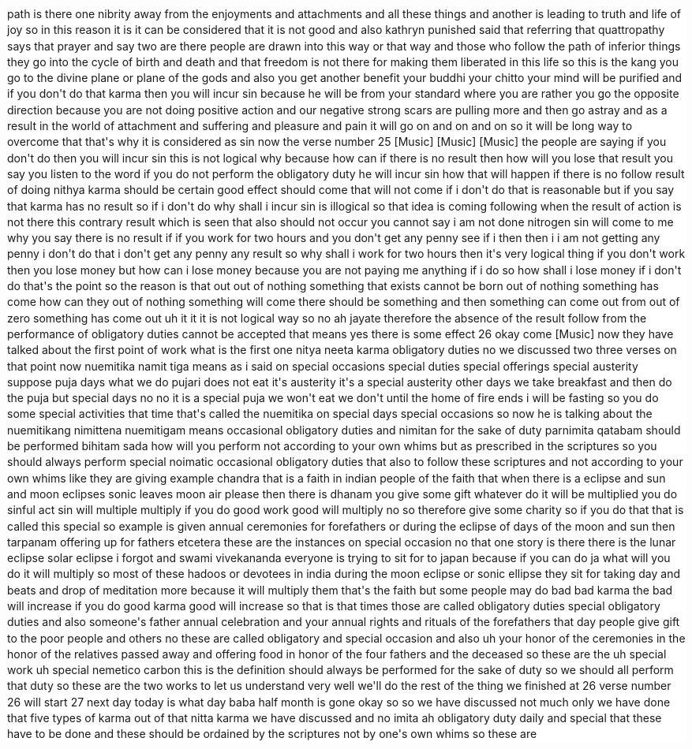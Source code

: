 path is there one nibrity away from the enjoyments and attachments and all these things and another is leading to truth and life of joy so in this reason it is it can be considered that it is not good and also kathryn punished said that referring that quattropathy says that prayer and say two are there people are drawn into this way or that way and those who follow the path of inferior things they go into the cycle of birth and death and that freedom is not there for making them liberated in this life so this is the kang you go to the divine plane or plane of the gods and also you get another benefit your buddhi your chitto your mind will be purified and if you don't do that karma then you will incur sin because he will be  from your standard where you are rather you go the opposite direction because you are not doing positive action and our negative strong scars are pulling more and then go astray and as a result in the world of attachment and suffering and pleasure and pain it will go on and on and on so it will be long way to overcome that that's why it is considered as sin now the verse number 25 [Music] [Music] [Music] the people are saying if you don't do then you will incur sin this is not logical why because how can if there is no result then how will you lose that result you say you listen to the word if you do not perform the obligatory duty he will incur sin how that will happen if there is no follow result of doing nithya karma should be certain good effect should come that will not come if i don't do that is reasonable but if you say that karma has no result so if i don't do why shall i incur sin is illogical so that idea is coming following when the result of action is not there this contrary result which is seen that also should not occur you cannot say i am not done nitrogen sin will come to me why you say there is no result if if you work for two hours and you don't get any penny see if i then then i i am not getting any penny i don't do that i don't get any penny any result so why shall i work for two hours then it's very logical thing if you don't work then you lose money but how can i lose money because you are not paying me anything if i do so how shall i lose money if i don't do that's the point so the reason is that out out of nothing something that exists cannot be born out of nothing something has come how can they out of nothing something will come there should be something and then something can come out from out of zero something has come out uh it it it is not logical way so no ah jayate therefore the absence of the result follow from the performance of obligatory duties cannot be accepted that means yes there is some effect 26 okay come [Music] now they have talked about the first point of work what is the first one nitya neeta karma obligatory duties no we discussed two three verses on that point now nuemitika namit tiga means as i said on special occasions special duties special offerings special austerity suppose puja days what we do pujari does not eat it's austerity it's a special austerity other days we take breakfast and then do the puja but special days no no it is a special puja we won't eat we don't until the home of fire ends i will be fasting so you do some special activities that time that's called the nuemitika on special days special occasions so now he is talking about the nuemitikang nimittena nuemitigam means occasional obligatory duties and nimitan for the sake of duty parnimita qatabam should be performed bihitam sada how will you perform not according to your own whims but as prescribed in the scriptures so you should always perform special noimatic occasional obligatory duties that also to follow these scriptures and not according to your own whims like they are giving example chandra that is a faith in indian people of the faith that when there is a eclipse and sun and moon eclipses sonic leaves moon air please then there is dhanam you give some gift whatever do it will be multiplied you do sinful act sin will multiple multiply if you do good work good will multiply no so therefore give some charity so if you do that that is called this special so example is given annual ceremonies for forefathers or during the eclipse of days of the moon and sun then tarpanam offering up for fathers etcetera these are the instances on special occasion no that one story is there there is the lunar eclipse solar eclipse i forgot and swami vivekananda everyone is trying to sit for to japan because if you can do ja what will you do it will multiply so most of these hadoos or devotees in india during the moon eclipse or sonic ellipse they sit for taking day and beats and drop of meditation more because it will multiply them that's the faith but some people may do bad bad karma the bad will increase if you do good karma good will increase so that is that times those are called obligatory duties special obligatory duties and also someone's father annual celebration and your annual rights and rituals of the forefathers that day people give gift to the poor people and others no these are called obligatory and special occasion and also uh your honor of the ceremonies in the honor of the relatives passed away and offering food in honor of the four fathers and the deceased so these are the uh special work uh special nemetico carbon this is the definition should always be performed for the sake of duty so we should all perform that duty so these are the two works to let us understand very well we'll do the rest of the thing we finished at 26 verse number 26 will start 27 next day today is what day baba half month is gone okay so so we have discussed not much only we have done that five types of karma out of that nitta karma we have discussed and no imita ah obligatory duty daily and special that these have to be done and these should be ordained by the scriptures not by one's own whims so these are